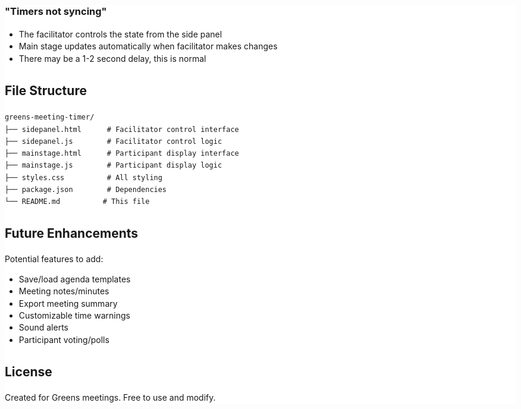 ### "Timers not syncing"
- The facilitator controls the state from the side panel
- Main stage updates automatically when facilitator makes changes
- There may be a 1-2 second delay, this is normal

## File Structure

```
greens-meeting-timer/
├── sidepanel.html      # Facilitator control interface
├── sidepanel.js        # Facilitator control logic
├── mainstage.html      # Participant display interface
├── mainstage.js        # Participant display logic
├── styles.css          # All styling
├── package.json        # Dependencies
└── README.md          # This file
```

## Future Enhancements

Potential features to add:
- Save/load agenda templates
- Meeting notes/minutes
- Export meeting summary
- Customizable time warnings
- Sound alerts
- Participant voting/polls

## License

Created for Greens meetings. Free to use and modify.
